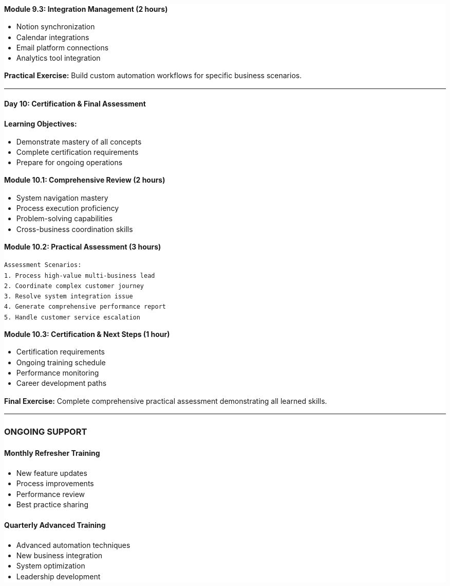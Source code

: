 **Module 9.3: Integration Management (2 hours)**
- Notion synchronization
- Calendar integrations
- Email platform connections
- Analytics tool integration

**Practical Exercise:**
Build custom automation workflows for specific business scenarios.

---

#### **Day 10: Certification & Final Assessment**

**Learning Objectives:**
- Demonstrate mastery of all concepts
- Complete certification requirements
- Prepare for ongoing operations

**Module 10.1: Comprehensive Review (2 hours)**
- System navigation mastery
- Process execution proficiency
- Problem-solving capabilities
- Cross-business coordination skills

**Module 10.2: Practical Assessment (3 hours)**
```
Assessment Scenarios:
1. Process high-value multi-business lead
2. Coordinate complex customer journey
3. Resolve system integration issue
4. Generate comprehensive performance report
5. Handle customer service escalation
```

**Module 10.3: Certification & Next Steps (1 hour)**
- Certification requirements
- Ongoing training schedule
- Performance monitoring
- Career development paths

**Final Exercise:**
Complete comprehensive practical assessment demonstrating all learned skills.

---

### **ONGOING SUPPORT**

#### **Monthly Refresher Training**
- New feature updates
- Process improvements
- Performance review
- Best practice sharing

#### **Quarterly Advanced Training**
- Advanced automation techniques
- New business integration
- System optimization
- Leadership development
